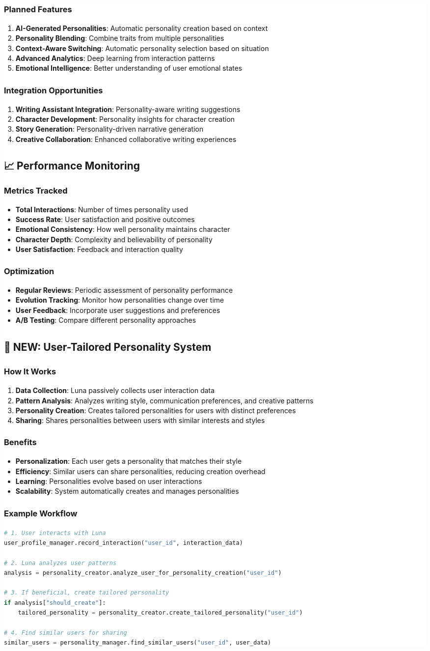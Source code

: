 ### Planned Features

1. **AI-Generated Personalities**: Automatic personality creation based on context
2. **Personality Blending**: Combine traits from multiple personalities
3. **Context-Aware Switching**: Automatic personality selection based on situation
4. **Advanced Analytics**: Deep learning from interaction patterns
5. **Emotional Intelligence**: Better understanding of user emotional states

### Integration Opportunities

1. **Writing Assistant Integration**: Personality-aware writing suggestions
2. **Character Development**: Personality insights for character creation
3. **Story Generation**: Personality-driven narrative generation
4. **Creative Collaboration**: Enhanced collaborative writing experiences

## 📈 Performance Monitoring

### Metrics Tracked

- **Total Interactions**: Number of times personality used
- **Success Rate**: User satisfaction and positive outcomes
- **Emotional Consistency**: How well personality maintains character
- **Character Depth**: Complexity and believability of personality
- **User Satisfaction**: Feedback and interaction quality

### Optimization

- **Regular Reviews**: Periodic assessment of personality performance
- **Evolution Tracking**: Monitor how personalities change over time
- **User Feedback**: Incorporate user suggestions and preferences
- **A/B Testing**: Compare different personality approaches

## 🌟 NEW: User-Tailored Personality System

### How It Works

1. **Data Collection**: Luna passively collects user interaction data
2. **Pattern Analysis**: Analyzes writing style, communication preferences, and creative patterns
3. **Personality Creation**: Creates tailored personalities for users with distinct preferences
4. **Sharing**: Shares personalities between users with similar interests and styles

### Benefits

- **Personalization**: Each user gets a personality that matches their style
- **Efficiency**: Similar users can share personalities, reducing creation overhead
- **Learning**: Personalities evolve based on user interactions
- **Scalability**: System automatically creates and manages personalities

### Example Workflow

```python
# 1. User interacts with Luna
user_profile_manager.record_interaction("user_id", interaction_data)

# 2. Luna analyzes user patterns
analysis = personality_creator.analyze_user_for_personality_creation("user_id")

# 3. If beneficial, create tailored personality
if analysis["should_create"]:
    tailored_personality = personality_creator.create_tailored_personality("user_id")

# 4. Find similar users for sharing
similar_users = personality_manager.find_similar_users("user_id", user_data)
```